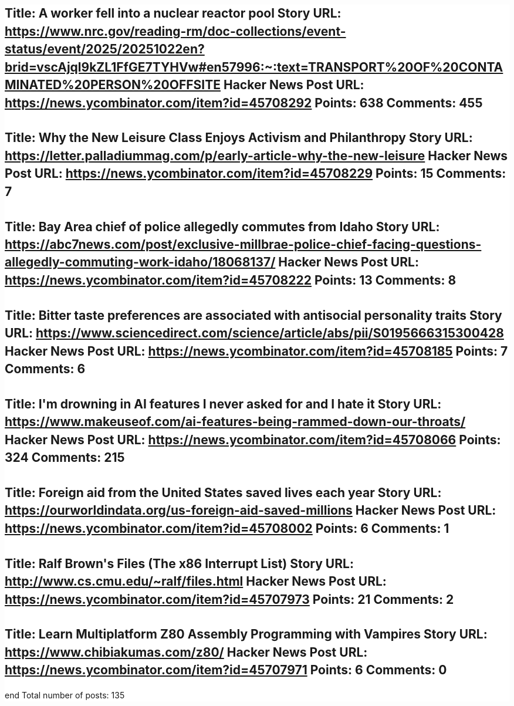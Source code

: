 Title: A worker fell into a nuclear reactor pool
Story URL: https://www.nrc.gov/reading-rm/doc-collections/event-status/event/2025/20251022en?brid=vscAjql9kZL1FfGE7TYHVw#en57996:~:text=TRANSPORT%20OF%20CONTAMINATED%20PERSON%20OFFSITE
Hacker News Post URL: https://news.ycombinator.com/item?id=45708292
Points: 638
Comments: 455
----------------------------------------
Title: Why the New Leisure Class Enjoys Activism and Philanthropy
Story URL: https://letter.palladiummag.com/p/early-article-why-the-new-leisure
Hacker News Post URL: https://news.ycombinator.com/item?id=45708229
Points: 15
Comments: 7
----------------------------------------
Title: Bay Area chief of police allegedly commutes from Idaho
Story URL: https://abc7news.com/post/exclusive-millbrae-police-chief-facing-questions-allegedly-commuting-work-idaho/18068137/
Hacker News Post URL: https://news.ycombinator.com/item?id=45708222
Points: 13
Comments: 8
----------------------------------------
Title: Bitter taste preferences are associated with antisocial personality traits
Story URL: https://www.sciencedirect.com/science/article/abs/pii/S0195666315300428
Hacker News Post URL: https://news.ycombinator.com/item?id=45708185
Points: 7
Comments: 6
----------------------------------------
Title: I'm drowning in AI features I never asked for and I hate it
Story URL: https://www.makeuseof.com/ai-features-being-rammed-down-our-throats/
Hacker News Post URL: https://news.ycombinator.com/item?id=45708066
Points: 324
Comments: 215
----------------------------------------
Title: Foreign aid from the United States saved lives each year
Story URL: https://ourworldindata.org/us-foreign-aid-saved-millions
Hacker News Post URL: https://news.ycombinator.com/item?id=45708002
Points: 6
Comments: 1
----------------------------------------
Title: Ralf Brown's Files (The x86 Interrupt List)
Story URL: http://www.cs.cmu.edu/~ralf/files.html
Hacker News Post URL: https://news.ycombinator.com/item?id=45707973
Points: 21
Comments: 2
----------------------------------------
Title: Learn Multiplatform Z80 Assembly Programming with Vampires
Story URL: https://www.chibiakumas.com/z80/
Hacker News Post URL: https://news.ycombinator.com/item?id=45707971
Points: 6
Comments: 0
----------------------------------------
end
Total number of posts: 135